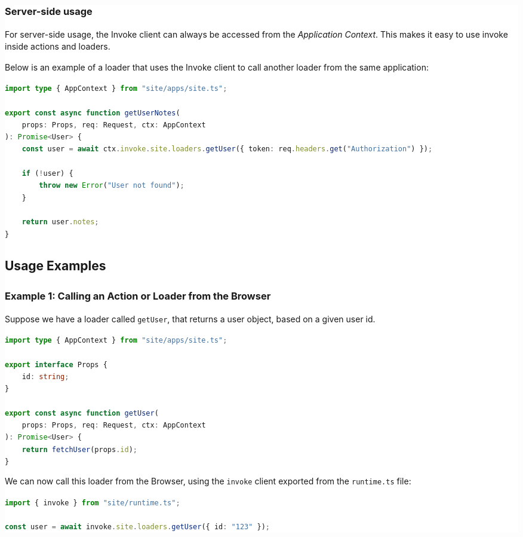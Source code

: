 ### Server-side usage

For server-side usage, the Invoke client can always be accessed from 
the *Application Context*. This makes it easy to use invoke inside actions
and loaders.

Below is an example of a loader that uses the Invoke client to call another
loader from the same application:

```typescript
import type { AppContext } from "site/apps/site.ts";

export const async function getUserNotes(
    props: Props, req: Request, ctx: AppContext
): Promise<User> {
    const user = await ctx.invoke.site.loaders.getUser({ token: req.headers.get("Authorization") });

    if (!user) {
        throw new Error("User not found");
    }

    return user.notes;
}
```

## Usage Examples

### Example 1: Calling an Action or Loader from the Browser

Suppose we have a loader called `getUser`, that returns a user object,
based on a given user id.

```typescript
import type { AppContext } from "site/apps/site.ts";

export interface Props {
    id: string;
}

export const async function getUser(
    props: Props, req: Request, ctx: AppContext
): Promise<User> {
    return fetchUser(props.id);
}
```

We can now call this loader from the Browser, using the `invoke` client
exported from the `runtime.ts` file:

```typescript
import { invoke } from "site/runtime.ts";

const user = await invoke.site.loaders.getUser({ id: "123" });
```
